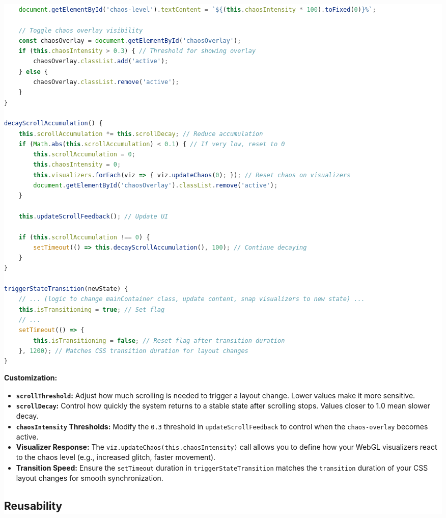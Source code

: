 ```javascript
    document.getElementById('chaos-level').textContent = `${(this.chaosIntensity * 100).toFixed(0)}%`;

    // Toggle chaos overlay visibility
    const chaosOverlay = document.getElementById('chaosOverlay');
    if (this.chaosIntensity > 0.3) { // Threshold for showing overlay
        chaosOverlay.classList.add('active');
    } else {
        chaosOverlay.classList.remove('active');
    }
}

decayScrollAccumulation() {
    this.scrollAccumulation *= this.scrollDecay; // Reduce accumulation
    if (Math.abs(this.scrollAccumulation) < 0.1) { // If very low, reset to 0
        this.scrollAccumulation = 0;
        this.chaosIntensity = 0;
        this.visualizers.forEach(viz => { viz.updateChaos(0); }); // Reset chaos on visualizers
        document.getElementById('chaosOverlay').classList.remove('active');
    }

    this.updateScrollFeedback(); // Update UI

    if (this.scrollAccumulation !== 0) {
        setTimeout(() => this.decayScrollAccumulation(), 100); // Continue decaying
    }
}

triggerStateTransition(newState) {
    // ... (logic to change mainContainer class, update content, snap visualizers to new state) ...
    this.isTransitioning = true; // Set flag
    // ...
    setTimeout(() => {
        this.isTransitioning = false; // Reset flag after transition duration
    }, 1200); // Matches CSS transition duration for layout changes
}
```

**Customization:**
*   **`scrollThreshold`:** Adjust how much scrolling is needed to trigger a layout change. Lower values make it more sensitive.
*   **`scrollDecay`:** Control how quickly the system returns to a stable state after scrolling stops. Values closer to 1.0 mean slower decay.
*   **`chaosIntensity` Thresholds:** Modify the `0.3` threshold in `updateScrollFeedback` to control when the `chaos-overlay` becomes active.
*   **Visualizer Response:** The `viz.updateChaos(this.chaosIntensity)` call allows you to define how your WebGL visualizers react to the chaos level (e.g., increased glitch, faster movement).
*   **Transition Speed:** Ensure the `setTimeout` duration in `triggerStateTransition` matches the `transition` duration of your CSS layout changes for smooth synchronization.

## Reusability
